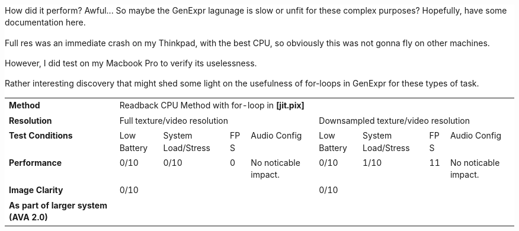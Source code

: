 How did it perform? Awful... So maybe the GenExpr lagunage is slow or unfit for these complex purposes?
Hopefully, have some documentation here.


Full res was an immediate crash on my Thinkpad, with the best CPU, so obviously this was not gonna fly on other machines.

However, I did test on my Macbook Pro to verify its uselessness.

Rather interesting discovery that might shed some light on the usefulness of for-loops in GenExpr for these types of task.


<table>
  <tr>
    <td> <b>Method </td>
    <td colspan="8">Readback CPU Method with for-loop in <b>[jit.pix]</td>
  </tr>
  <tr>
    <td> <b>Resolution </td>
    <td colspan="4">Full texture/video resolution</td>
    <td colspan="4">Downsampled texture/video resolution</td>
  </tr>
  <tr>
    <td> <b>Test Conditions</td>
    <td> Low Battery </td>
    <td> System Load/Stress </td>
    <td> FPS </td>
    <td> Audio Config </td>
    <td> Low Battery </td>
    <td> System Load/Stress </td>
    <td> FPS </td>
    <td> Audio Config </td>
  </tr>
  <tr>
    <td> <b>Performance</td>
    <td> 0/10 </td>
    <td> 0/10 </td>
    <td> 0 </td>
    <td> No noticable impact. </td>
    <td> 0/10 </td>
    <td> 1/10 </td>
    <td> 11 </td>
    <td> No noticable impact. </td>
  </tr>
  <tr>
    <td> <b>Image Clarity</td>
    <td colspan="4"> 0/10 </td>
    <td colspan="4"> 0/10 </td>
  </tr>
  <tr>
    <td> <b>As part of larger system (AVA 2.0)</td>
      <td colspan="4">  </td>
      <td colspan="4">  </td>
</table>

